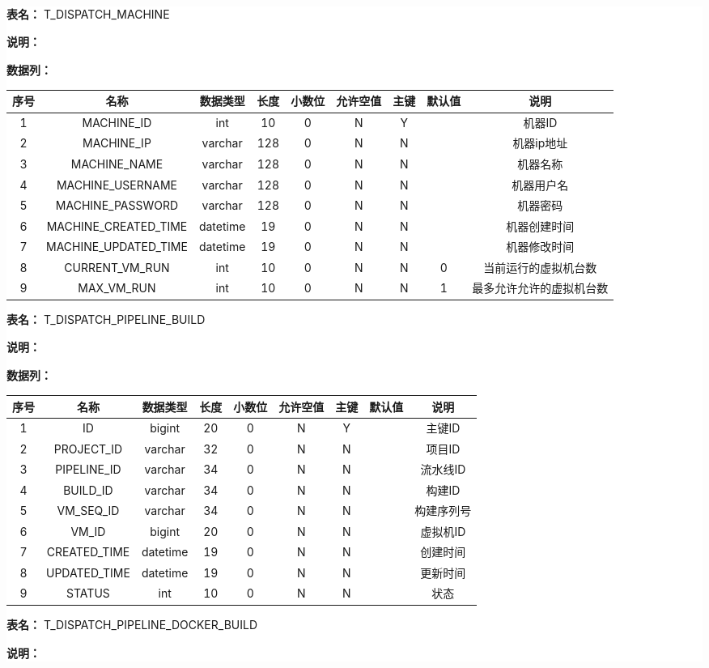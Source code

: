 **表名：** T\_DISPATCH\_MACHINE

**说明：**

**数据列：**

|  序号 |           名称           |   数据类型   |  长度 | 小数位 | 允许空值 |  主键 | 默认值 |      说明      |
| :-: | :--------------------: | :------: | :-: | :-: | :--: | :-: | :-: | :----------: |
|  1  |       MACHINE\_ID      |    int   |  10 |  0  |   N  |  Y  |     |     机器ID     |
|  2  |       MACHINE\_IP      |  varchar | 128 |  0  |   N  |  N  |     |    机器ip地址    |
|  3  |      MACHINE\_NAME     |  varchar | 128 |  0  |   N  |  N  |     |     机器名称     |
|  4  |    MACHINE\_USERNAME   |  varchar | 128 |  0  |   N  |  N  |     |     机器用户名    |
|  5  |    MACHINE\_PASSWORD   |  varchar | 128 |  0  |   N  |  N  |     |     机器密码     |
|  6  | MACHINE\_CREATED\_TIME | datetime |  19 |  0  |   N  |  N  |     |    机器创建时间    |
|  7  | MACHINE\_UPDATED\_TIME | datetime |  19 |  0  |   N  |  N  |     |    机器修改时间    |
|  8  |    CURRENT\_VM\_RUN    |    int   |  10 |  0  |   N  |  N  |  0  |  当前运行的虚拟机台数  |
|  9  |      MAX\_VM\_RUN      |    int   |  10 |  0  |   N  |  N  |  1  | 最多允许允许的虚拟机台数 |

**表名：** T\_DISPATCH\_PIPELINE\_BUILD

**说明：**

**数据列：**

|  序号 |       名称      |   数据类型   |  长度 | 小数位 | 允许空值 |  主键 | 默认值 |   说明  |
| :-: | :-----------: | :------: | :-: | :-: | :--: | :-: | :-: | :---: |
|  1  |       ID      |  bigint  |  20 |  0  |   N  |  Y  |     |  主键ID |
|  2  |  PROJECT\_ID  |  varchar |  32 |  0  |   N  |  N  |     |  项目ID |
|  3  |  PIPELINE\_ID |  varchar |  34 |  0  |   N  |  N  |     | 流水线ID |
|  4  |   BUILD\_ID   |  varchar |  34 |  0  |   N  |  N  |     |  构建ID |
|  5  |  VM\_SEQ\_ID  |  varchar |  34 |  0  |   N  |  N  |     | 构建序列号 |
|  6  |     VM\_ID    |  bigint  |  20 |  0  |   N  |  N  |     | 虚拟机ID |
|  7  | CREATED\_TIME | datetime |  19 |  0  |   N  |  N  |     |  创建时间 |
|  8  | UPDATED\_TIME | datetime |  19 |  0  |   N  |  N  |     |  更新时间 |
|  9  |     STATUS    |    int   |  10 |  0  |   N  |  N  |     |   状态  |

**表名：** T\_DISPATCH\_PIPELINE\_DOCKER\_BUILD

**说明：**
